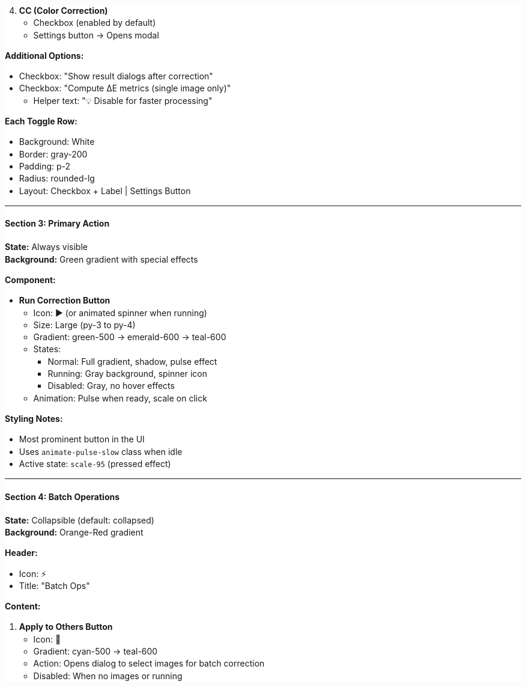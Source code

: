 4. **CC (Color Correction)**
   - Checkbox (enabled by default)
   - Settings button → Opens modal

**Additional Options:**
- Checkbox: "Show result dialogs after correction"
- Checkbox: "Compute ΔE metrics (single image only)"
  - Helper text: "💡 Disable for faster processing"

**Each Toggle Row:**
- Background: White
- Border: gray-200
- Padding: p-2
- Radius: rounded-lg
- Layout: Checkbox + Label | Settings Button

---

#### Section 3: Primary Action
**State:** Always visible  
**Background:** Green gradient with special effects

**Component:**
- **Run Correction Button**
  - Icon: ▶️ (or animated spinner when running)
  - Size: Large (py-3 to py-4)
  - Gradient: green-500 → emerald-600 → teal-600
  - States:
    - Normal: Full gradient, shadow, pulse effect
    - Running: Gray background, spinner icon
    - Disabled: Gray, no hover effects
  - Animation: Pulse when ready, scale on click

**Styling Notes:**
- Most prominent button in the UI
- Uses `animate-pulse-slow` class when idle
- Active state: `scale-95` (pressed effect)

---

#### Section 4: Batch Operations
**State:** Collapsible (default: collapsed)  
**Background:** Orange-Red gradient

**Header:**
- Icon: ⚡
- Title: "Batch Ops"

**Content:**
1. **Apply to Others Button**
   - Icon: 🎨
   - Gradient: cyan-500 → teal-600
   - Action: Opens dialog to select images for batch correction
   - Disabled: When no images or running
